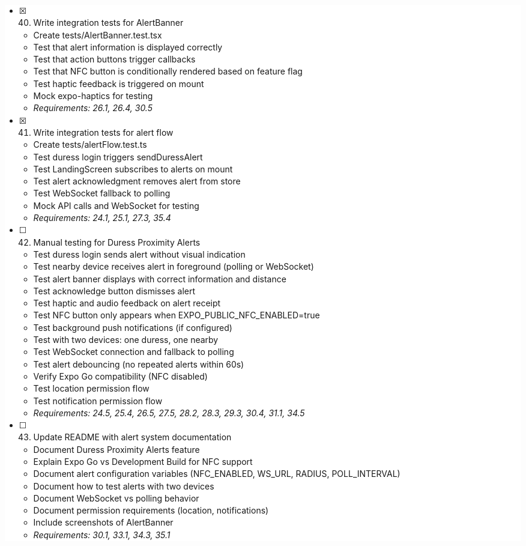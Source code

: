 - [x] 40. Write integration tests for AlertBanner
  - Create tests/AlertBanner.test.tsx
  - Test that alert information is displayed correctly
  - Test that action buttons trigger callbacks
  - Test that NFC button is conditionally rendered based on feature flag
  - Test haptic feedback is triggered on mount
  - Mock expo-haptics for testing
  - _Requirements: 26.1, 26.4, 30.5_

- [x] 41. Write integration tests for alert flow
  - Create tests/alertFlow.test.ts
  - Test duress login triggers sendDuressAlert
  - Test LandingScreen subscribes to alerts on mount
  - Test alert acknowledgment removes alert from store
  - Test WebSocket fallback to polling
  - Mock API calls and WebSocket for testing
  - _Requirements: 24.1, 25.1, 27.3, 35.4_

- [ ] 42. Manual testing for Duress Proximity Alerts
  - Test duress login sends alert without visual indication
  - Test nearby device receives alert in foreground (polling or WebSocket)
  - Test alert banner displays with correct information and distance
  - Test acknowledge button dismisses alert
  - Test haptic and audio feedback on alert receipt
  - Test NFC button only appears when EXPO_PUBLIC_NFC_ENABLED=true
  - Test background push notifications (if configured)
  - Test with two devices: one duress, one nearby
  - Test WebSocket connection and fallback to polling
  - Test alert debouncing (no repeated alerts within 60s)
  - Verify Expo Go compatibility (NFC disabled)
  - Test location permission flow
  - Test notification permission flow
  - _Requirements: 24.5, 25.4, 26.5, 27.5, 28.2, 28.3, 29.3, 30.4, 31.1, 34.5_

- [ ] 43. Update README with alert system documentation
  - Document Duress Proximity Alerts feature
  - Explain Expo Go vs Development Build for NFC support
  - Document alert configuration variables (NFC_ENABLED, WS_URL, RADIUS, POLL_INTERVAL)
  - Document how to test alerts with two devices
  - Document WebSocket vs polling behavior
  - Document permission requirements (location, notifications)
  - Include screenshots of AlertBanner
  - _Requirements: 30.1, 33.1, 34.3, 35.1_
